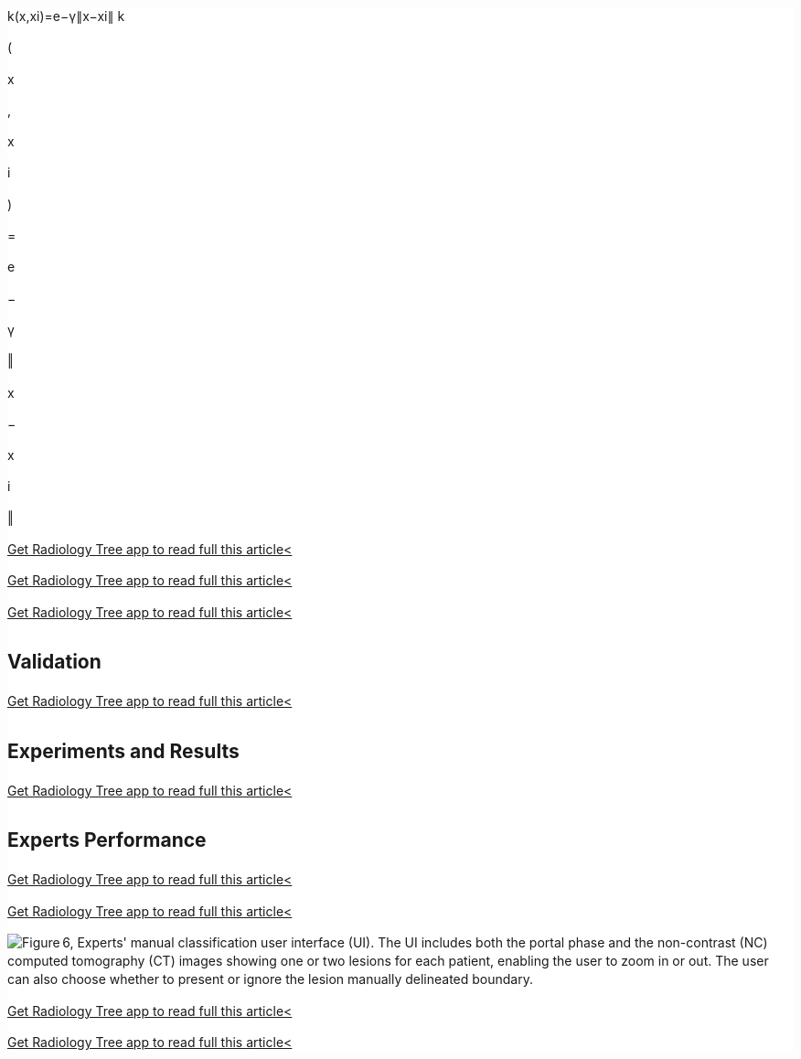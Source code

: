 k(x,xi)=e−γ∥x−xi∥
k

(

x

,

x

i

)

=

e

−

γ

‖

x

−

x

i

‖


[Get Radiology Tree app to read full this article<](https://clinicalpub.com/app)

[Get Radiology Tree app to read full this article<](https://clinicalpub.com/app)

[Get Radiology Tree app to read full this article<](https://clinicalpub.com/app)

## Validation

[Get Radiology Tree app to read full this article<](https://clinicalpub.com/app)

## Experiments and Results

[Get Radiology Tree app to read full this article<](https://clinicalpub.com/app)

## Experts Performance

[Get Radiology Tree app to read full this article<](https://clinicalpub.com/app)

[Get Radiology Tree app to read full this article<](https://clinicalpub.com/app)

![Figure 6, Experts' manual classification user interface (UI). The UI includes both the portal phase and the non-contrast (NC) computed tomography (CT) images showing one or two lesions for each patient, enabling the user to zoom in or out. The user can also choose whether to present or ignore the lesion manually delineated boundary.](https://storage.googleapis.com/dl.dentistrykey.com/clinical/CTImagebasedDecisionSupportSystemforCategorizationofLiverMetastasesIntoPrimaryCancerSites/5_1s20S1076633217302994.jpg)

[Get Radiology Tree app to read full this article<](https://clinicalpub.com/app)

[Get Radiology Tree app to read full this article<](https://clinicalpub.com/app)
